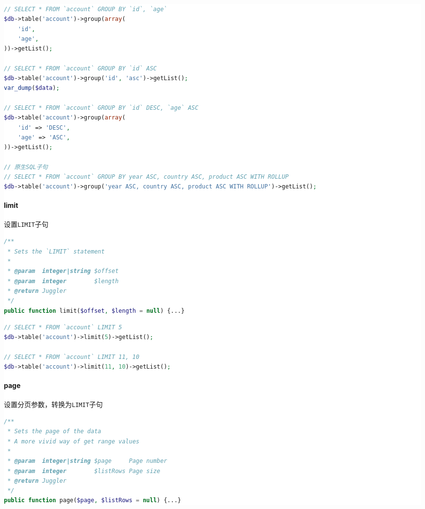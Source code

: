 ```php
// SELECT * FROM `account` GROUP BY `id`, `age`
$db->table('account')->group(array(
    'id',
    'age',
))->getList();

// SELECT * FROM `account` GROUP BY `id` ASC
$db->table('account')->group('id', 'asc')->getList();
var_dump($data);

// SELECT * FROM `account` GROUP BY `id` DESC, `age` ASC
$db->table('account')->group(array(
    'id' => 'DESC',
    'age' => 'ASC',
))->getList();

// 原生SQL子句
// SELECT * FROM `account` GROUP BY year ASC, country ASC, product ASC WITH ROLLUP
$db->table('account')->group('year ASC, country ASC, product ASC WITH ROLLUP')->getList();
```

#### limit
设置`LIMIT`子句

```php
/**
 * Sets the `LIMIT` statement
 *
 * @param  integer|string $offset
 * @param  integer        $length
 * @return Juggler
 */
public function limit($offset, $length = null) {...}
```

```php
// SELECT * FROM `account` LIMIT 5
$db->table('account')->limit(5)->getList();

// SELECT * FROM `account` LIMIT 11, 10
$db->table('account')->limit(11, 10)->getList();
```

#### page
设置分页参数，转换为`LIMIT`子句

```php
/**
 * Sets the page of the data
 * A more vivid way of get range values
 *
 * @param  integer|string $page     Page number
 * @param  integer        $listRows Page size
 * @return Juggler
 */
public function page($page, $listRows = null) {...}
```
